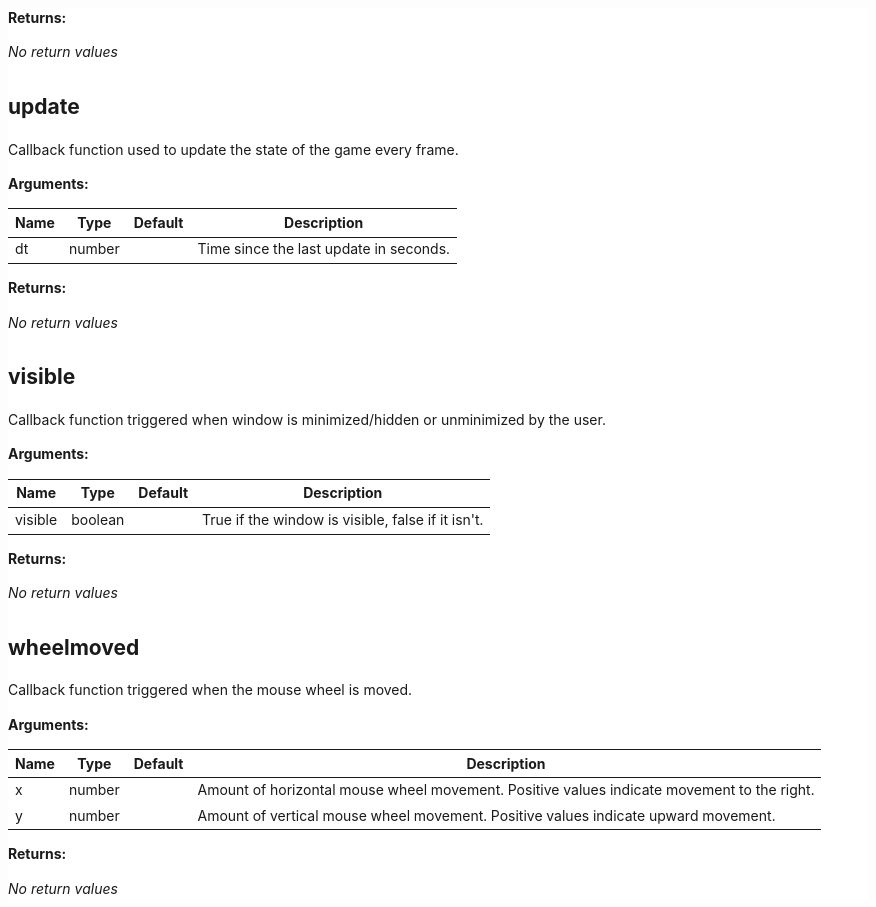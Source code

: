 **Returns:**

*No return values*

## update

Callback function used to update the state of the game every frame.

**Arguments:**

| Name | Type | Default | Description |
| --- | --- | --- | --- |
| dt | number |  | Time since the last update in seconds. |

**Returns:**

*No return values*

## visible

Callback function triggered when window is minimized/hidden or unminimized by the user.

**Arguments:**

| Name | Type | Default | Description |
| --- | --- | --- | --- |
| visible | boolean |  | True if the window is visible, false if it isn't. |

**Returns:**

*No return values*

## wheelmoved

Callback function triggered when the mouse wheel is moved.

**Arguments:**

| Name | Type | Default | Description |
| --- | --- | --- | --- |
| x | number |  | Amount of horizontal mouse wheel movement. Positive values indicate movement to the right. |
| y | number |  | Amount of vertical mouse wheel movement. Positive values indicate upward movement. |

**Returns:**

*No return values*

